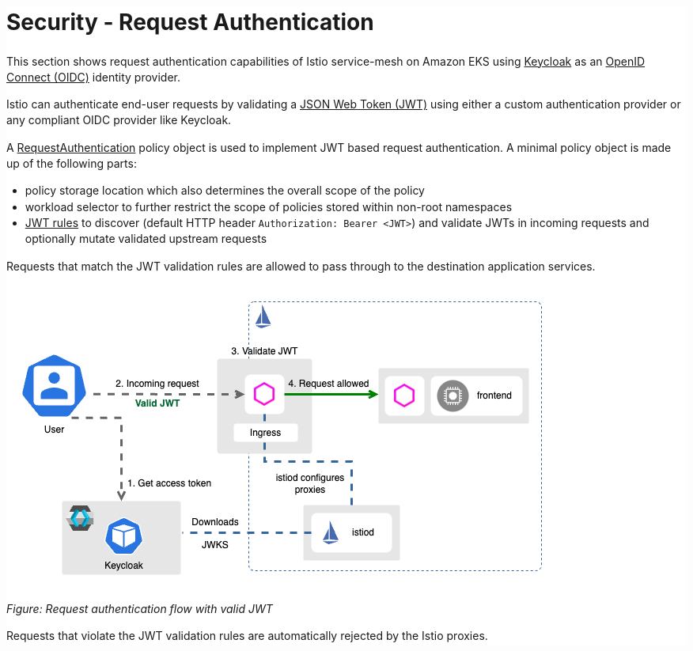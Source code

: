 # Security - Request Authentication

This section shows request authentication capabilities of Istio service-mesh on Amazon EKS using [Keycloak](https://www.keycloak.org/) as an [OpenID Connect (OIDC)](https://openid.net/developers/how-connect-works/) identity provider.

Istio can authenticate end-user requests by validating a [JSON Web Token (JWT)](https://jwt.io/) using 
either a custom authentication provider or any compliant OIDC provider like Keycloak. 

A [RequestAuthentication](https://istio.io/latest/docs/reference/config/security/request_authentication/) policy object is used to implement JWT based request authentication. A minimal policy object is made up of the following parts:

  * policy storage location which also determines the overall scope of the policy
  * workload selector to further restrict the scope of policies stored within non-root namespaces
  * [JWT rules](https://istio.io/latest/docs/reference/config/security/jwt/) to discover (default HTTP header `Authorization: Bearer <JWT>`) and validate JWTs in incoming requests and optionally mutate validated upstream requests

Requests that match the JWT validation rules are allowed to pass through to the destination application services.

![Request authentication flow with valid JWT](/images/04-request-authentication-1.png)

*Figure: Request authentication flow with valid JWT*

Requests that violate the JWT validation rules are automatically rejected by the Istio proxies.
